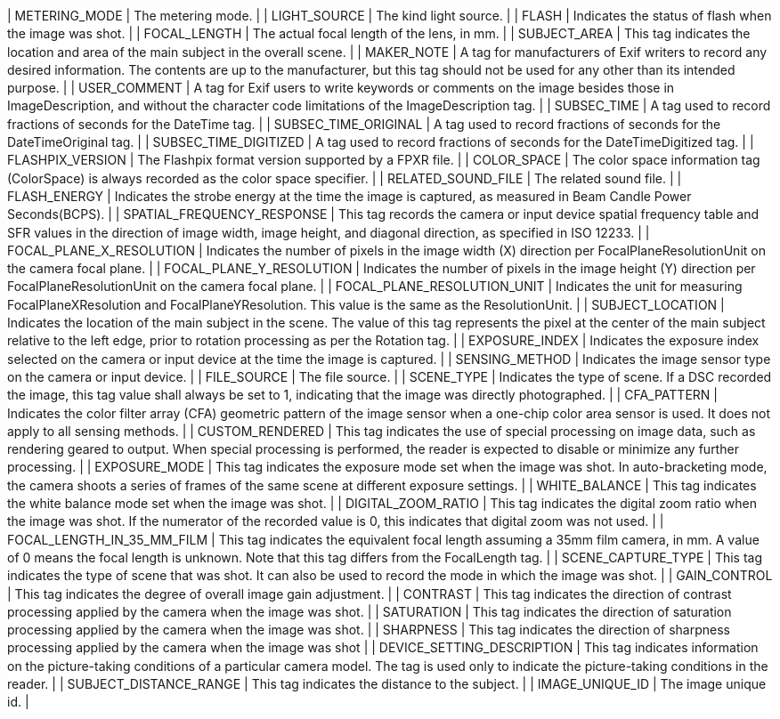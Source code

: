 | METERING_MODE | The metering mode. |
| LIGHT_SOURCE | The kind light source. |
| FLASH | Indicates the status of flash when the image was shot. |
| FOCAL_LENGTH | The actual focal length of the lens, in mm. |
| SUBJECT_AREA | This tag indicates the location and area of the main subject in the overall scene. |
| MAKER_NOTE | A tag for manufacturers of Exif writers to record any desired information. The contents are up to the manufacturer, but this tag should not be used for any other than its intended purpose. |
| USER_COMMENT | A tag for Exif users to write keywords or comments on the image besides those in ImageDescription, and without the character code limitations of the ImageDescription tag. |
| SUBSEC_TIME | A tag used to record fractions of seconds for the DateTime tag. |
| SUBSEC_TIME_ORIGINAL | A tag used to record fractions of seconds for the DateTimeOriginal tag. |
| SUBSEC_TIME_DIGITIZED | A tag used to record fractions of seconds for the DateTimeDigitized tag. |
| FLASHPIX_VERSION | The Flashpix format version supported by a FPXR file. |
| COLOR_SPACE | The color space information tag (ColorSpace) is always recorded as the color space specifier. |
| RELATED_SOUND_FILE | The related sound file. |
| FLASH_ENERGY | Indicates the strobe energy at the time the image is captured, as measured in Beam Candle Power Seconds(BCPS). |
| SPATIAL_FREQUENCY_RESPONSE | This tag records the camera or input device spatial frequency table and SFR values in the direction of image width, image height, and diagonal direction, as specified in ISO 12233. |
| FOCAL_PLANE_X_RESOLUTION | Indicates the number of pixels in the image width (X) direction per FocalPlaneResolutionUnit on the camera focal plane. |
| FOCAL_PLANE_Y_RESOLUTION | Indicates the number of pixels in the image height (Y) direction per FocalPlaneResolutionUnit on the camera focal plane. |
| FOCAL_PLANE_RESOLUTION_UNIT | Indicates the unit for measuring FocalPlaneXResolution and FocalPlaneYResolution. This value is the same as the ResolutionUnit. |
| SUBJECT_LOCATION | Indicates the location of the main subject in the scene. The value of this tag represents the pixel at the center of the main subject relative to the left edge, prior to rotation processing as per the Rotation tag. |
| EXPOSURE_INDEX | Indicates the exposure index selected on the camera or input device at the time the image is captured. |
| SENSING_METHOD | Indicates the image sensor type on the camera or input device. |
| FILE_SOURCE | The file source. |
| SCENE_TYPE | Indicates the type of scene. If a DSC recorded the image, this tag value shall always be set to 1, indicating that the image was directly photographed. |
| CFA_PATTERN | Indicates the color filter array (CFA) geometric pattern of the image sensor when a one-chip color area sensor is used. It does not apply to all sensing methods. |
| CUSTOM_RENDERED | This tag indicates the use of special processing on image data, such as rendering geared to output. When special processing is performed, the reader is expected to disable or minimize any further processing. |
| EXPOSURE_MODE | This tag indicates the exposure mode set when the image was shot. In auto-bracketing mode, the camera shoots a series of frames of the same scene at different exposure settings. |
| WHITE_BALANCE | This tag indicates the white balance mode set when the image was shot. |
| DIGITAL_ZOOM_RATIO | This tag indicates the digital zoom ratio when the image was shot. If the numerator of the recorded value is 0, this indicates that digital zoom was not used. |
| FOCAL_LENGTH_IN_35_MM_FILM | This tag indicates the equivalent focal length assuming a 35mm film camera, in mm. A value of 0 means the focal length is unknown. Note that this tag differs from the FocalLength tag. |
| SCENE_CAPTURE_TYPE | This tag indicates the type of scene that was shot. It can also be used to record the mode in which the image was shot. |
| GAIN_CONTROL | This tag indicates the degree of overall image gain adjustment. |
| CONTRAST | This tag indicates the direction of contrast processing applied by the camera when the image was shot. |
| SATURATION | This tag indicates the direction of saturation processing applied by the camera when the image was shot. |
| SHARPNESS | This tag indicates the direction of sharpness processing applied by the camera when the image was shot |
| DEVICE_SETTING_DESCRIPTION | This tag indicates information on the picture-taking conditions of a particular camera model. The tag is used only to indicate the picture-taking conditions in the reader. |
| SUBJECT_DISTANCE_RANGE | This tag indicates the distance to the subject. |
| IMAGE_UNIQUE_ID | The image unique id. |